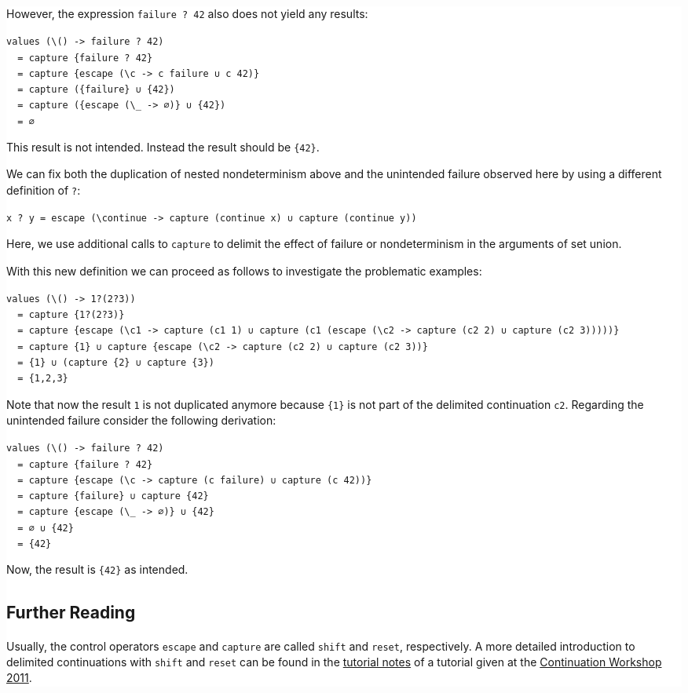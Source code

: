 However, the expression `failure ? 42` also does not yield any results:

```
values (\() -> failure ? 42)
  = capture {failure ? 42}
  = capture {escape (\c -> c failure ∪ c 42)}
  = capture ({failure} ∪ {42})
  = capture ({escape (\_ -> ∅)} ∪ {42})
  = ∅
```

This result is not intended. Instead the result should be `{42}`.

We can fix both the duplication of nested nondeterminism above and the unintended failure observed here by using a different definition of `?`:

```
x ? y = escape (\continue -> capture (continue x) ∪ capture (continue y))
```

Here, we use additional calls to `capture` to delimit the effect of failure or nondeterminism in the arguments of set union.

With this new definition we can proceed as follows to investigate the problematic examples:

```
values (\() -> 1?(2?3))
  = capture {1?(2?3)}
  = capture {escape (\c1 -> capture (c1 1) ∪ capture (c1 (escape (\c2 -> capture (c2 2) ∪ capture (c2 3)))))}
  = capture {1} ∪ capture {escape (\c2 -> capture (c2 2) ∪ capture (c2 3))}
  = {1} ∪ (capture {2} ∪ capture {3})
  = {1,2,3}
```

Note that now the result `1` is not duplicated anymore because `{1}` is not part of the delimited continuation `c2`. Regarding the unintended failure consider the following derivation:

```
values (\() -> failure ? 42)
  = capture {failure ? 42}
  = capture {escape (\c -> capture (c failure) ∪ capture (c 42))}
  = capture {failure} ∪ capture {42}
  = capture {escape (\_ -> ∅)} ∪ {42}
  = ∅ ∪ {42}
  = {42}
```

Now, the result is `{42}` as intended.

Further Reading
---------------

Usually, the control operators `escape` and `capture` are called `shift` and `reset`, respectively. A more detailed introduction to delimited continuations with `shift` and `reset` can be found in the [tutorial notes](http://pllab.is.ocha.ac.jp/~asai/cw2011tutorial/) of a tutorial given at the [Continuation Workshop 2011](http://logic.cs.tsukuba.ac.jp/cw2011/).